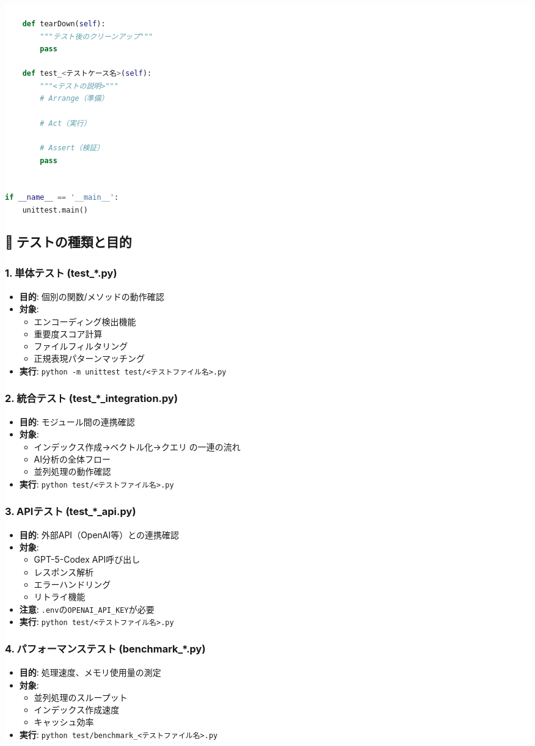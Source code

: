 ```python

    def tearDown(self):
        """テスト後のクリーンアップ"""
        pass

    def test_<テストケース名>(self):
        """<テストの説明>"""
        # Arrange（準備）

        # Act（実行）

        # Assert（検証）
        pass


if __name__ == '__main__':
    unittest.main()
```

## 🎯 テストの種類と目的

### 1. 単体テスト (test_*.py)
- **目的**: 個別の関数/メソッドの動作確認
- **対象**:
  - エンコーディング検出機能
  - 重要度スコア計算
  - ファイルフィルタリング
  - 正規表現パターンマッチング
- **実行**: `python -m unittest test/<テストファイル名>.py`

### 2. 統合テスト (test_*_integration.py)
- **目的**: モジュール間の連携確認
- **対象**:
  - インデックス作成→ベクトル化→クエリ の一連の流れ
  - AI分析の全体フロー
  - 並列処理の動作確認
- **実行**: `python test/<テストファイル名>.py`

### 3. APIテスト (test_*_api.py)
- **目的**: 外部API（OpenAI等）との連携確認
- **対象**:
  - GPT-5-Codex API呼び出し
  - レスポンス解析
  - エラーハンドリング
  - リトライ機能
- **注意**: `.env`の`OPENAI_API_KEY`が必要
- **実行**: `python test/<テストファイル名>.py`

### 4. パフォーマンステスト (benchmark_*.py)
- **目的**: 処理速度、メモリ使用量の測定
- **対象**:
  - 並列処理のスループット
  - インデックス作成速度
  - キャッシュ効率
- **実行**: `python test/benchmark_<テストファイル名>.py`
